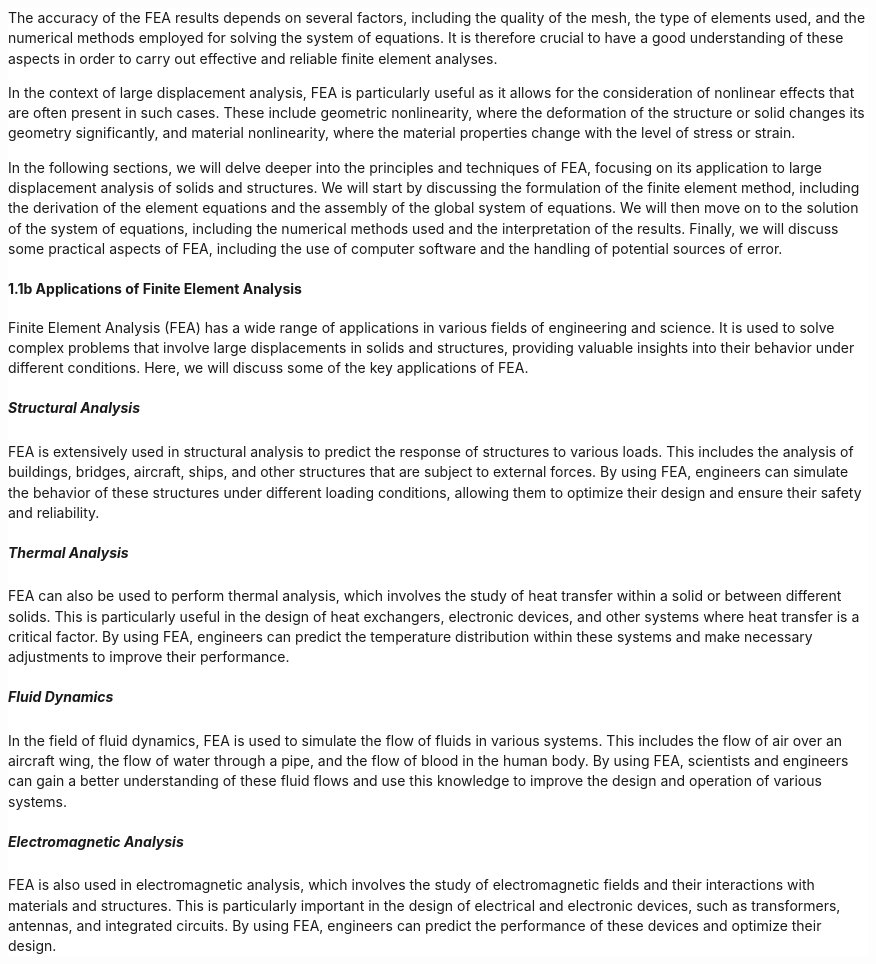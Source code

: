 The accuracy of the FEA results depends on several factors, including the quality of the mesh, the type of elements used, and the numerical methods employed for solving the system of equations. It is therefore crucial to have a good understanding of these aspects in order to carry out effective and reliable finite element analyses.

In the context of large displacement analysis, FEA is particularly useful as it allows for the consideration of nonlinear effects that are often present in such cases. These include geometric nonlinearity, where the deformation of the structure or solid changes its geometry significantly, and material nonlinearity, where the material properties change with the level of stress or strain.

In the following sections, we will delve deeper into the principles and techniques of FEA, focusing on its application to large displacement analysis of solids and structures. We will start by discussing the formulation of the finite element method, including the derivation of the element equations and the assembly of the global system of equations. We will then move on to the solution of the system of equations, including the numerical methods used and the interpretation of the results. Finally, we will discuss some practical aspects of FEA, including the use of computer software and the handling of potential sources of error.

#### 1.1b Applications of Finite Element Analysis

Finite Element Analysis (FEA) has a wide range of applications in various fields of engineering and science. It is used to solve complex problems that involve large displacements in solids and structures, providing valuable insights into their behavior under different conditions. Here, we will discuss some of the key applications of FEA.

##### Structural Analysis

FEA is extensively used in structural analysis to predict the response of structures to various loads. This includes the analysis of buildings, bridges, aircraft, ships, and other structures that are subject to external forces. By using FEA, engineers can simulate the behavior of these structures under different loading conditions, allowing them to optimize their design and ensure their safety and reliability.

##### Thermal Analysis

FEA can also be used to perform thermal analysis, which involves the study of heat transfer within a solid or between different solids. This is particularly useful in the design of heat exchangers, electronic devices, and other systems where heat transfer is a critical factor. By using FEA, engineers can predict the temperature distribution within these systems and make necessary adjustments to improve their performance.

##### Fluid Dynamics

In the field of fluid dynamics, FEA is used to simulate the flow of fluids in various systems. This includes the flow of air over an aircraft wing, the flow of water through a pipe, and the flow of blood in the human body. By using FEA, scientists and engineers can gain a better understanding of these fluid flows and use this knowledge to improve the design and operation of various systems.

##### Electromagnetic Analysis

FEA is also used in electromagnetic analysis, which involves the study of electromagnetic fields and their interactions with materials and structures. This is particularly important in the design of electrical and electronic devices, such as transformers, antennas, and integrated circuits. By using FEA, engineers can predict the performance of these devices and optimize their design.
